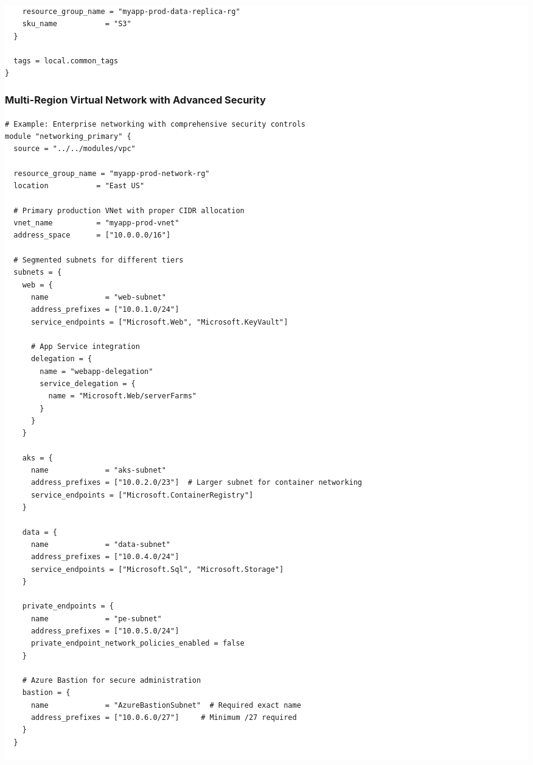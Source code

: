 ```hcl
    resource_group_name = "myapp-prod-data-replica-rg"
    sku_name           = "S3"
  }
  
  tags = local.common_tags
}
```

### **Multi-Region Virtual Network with Advanced Security**

```hcl
# Example: Enterprise networking with comprehensive security controls
module "networking_primary" {
  source = "../../modules/vpc"
  
  resource_group_name = "myapp-prod-network-rg"
  location           = "East US"
  
  # Primary production VNet with proper CIDR allocation
  vnet_name          = "myapp-prod-vnet"
  address_space      = ["10.0.0.0/16"]
  
  # Segmented subnets for different tiers
  subnets = {
    web = {
      name             = "web-subnet"
      address_prefixes = ["10.0.1.0/24"]
      service_endpoints = ["Microsoft.Web", "Microsoft.KeyVault"]
      
      # App Service integration
      delegation = {
        name = "webapp-delegation"
        service_delegation = {
          name = "Microsoft.Web/serverFarms"
        }
      }
    }
    
    aks = {
      name             = "aks-subnet"
      address_prefixes = ["10.0.2.0/23"]  # Larger subnet for container networking
      service_endpoints = ["Microsoft.ContainerRegistry"]
    }
    
    data = {
      name             = "data-subnet"
      address_prefixes = ["10.0.4.0/24"]
      service_endpoints = ["Microsoft.Sql", "Microsoft.Storage"]
    }
    
    private_endpoints = {
      name             = "pe-subnet"
      address_prefixes = ["10.0.5.0/24"]
      private_endpoint_network_policies_enabled = false
    }
    
    # Azure Bastion for secure administration
    bastion = {
      name             = "AzureBastionSubnet"  # Required exact name
      address_prefixes = ["10.0.6.0/27"]     # Minimum /27 required
    }
  }
  
```